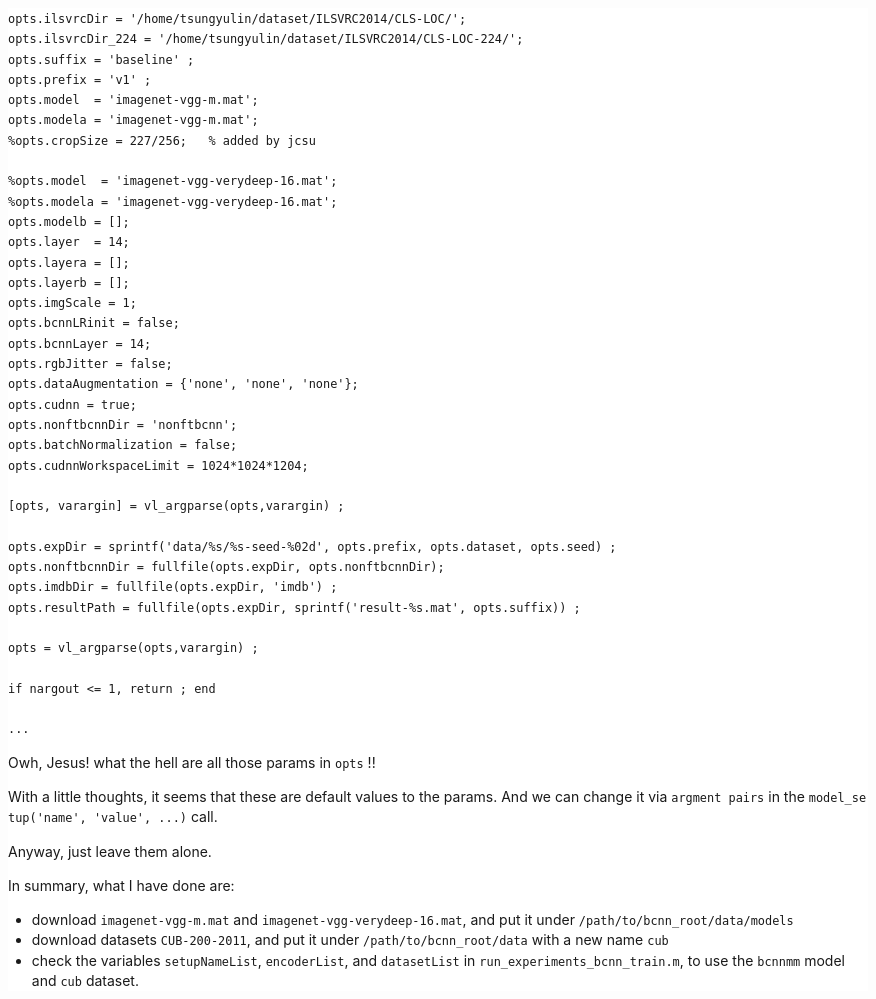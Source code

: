 ```[matlab]
opts.ilsvrcDir = '/home/tsungyulin/dataset/ILSVRC2014/CLS-LOC/';
opts.ilsvrcDir_224 = '/home/tsungyulin/dataset/ILSVRC2014/CLS-LOC-224/';
opts.suffix = 'baseline' ;
opts.prefix = 'v1' ;
opts.model  = 'imagenet-vgg-m.mat';
opts.modela = 'imagenet-vgg-m.mat';
%opts.cropSize = 227/256;   % added by jcsu

%opts.model  = 'imagenet-vgg-verydeep-16.mat';
%opts.modela = 'imagenet-vgg-verydeep-16.mat';
opts.modelb = [];
opts.layer  = 14;
opts.layera = [];
opts.layerb = [];
opts.imgScale = 1;
opts.bcnnLRinit = false;
opts.bcnnLayer = 14;
opts.rgbJitter = false;
opts.dataAugmentation = {'none', 'none', 'none'};
opts.cudnn = true;
opts.nonftbcnnDir = 'nonftbcnn';
opts.batchNormalization = false;
opts.cudnnWorkspaceLimit = 1024*1024*1204; 

[opts, varargin] = vl_argparse(opts,varargin) ;

opts.expDir = sprintf('data/%s/%s-seed-%02d', opts.prefix, opts.dataset, opts.seed) ;
opts.nonftbcnnDir = fullfile(opts.expDir, opts.nonftbcnnDir);
opts.imdbDir = fullfile(opts.expDir, 'imdb') ;
opts.resultPath = fullfile(opts.expDir, sprintf('result-%s.mat', opts.suffix)) ;

opts = vl_argparse(opts,varargin) ;

if nargout <= 1, return ; end

...
```

Owh, Jesus! what the hell are all those params in `opts` !!

With a little thoughts, it seems that these are default values to the params. And we can change it via `argment pairs` in the `model_setup('name', 'value', ...)` call.

Anyway, just leave them alone.

In summary, what I have done are:

* download `imagenet-vgg-m.mat` and `imagenet-vgg-verydeep-16.mat`, and put it under `/path/to/bcnn_root/data/models`
* download datasets `CUB-200-2011`, and put it under `/path/to/bcnn_root/data` with a new name `cub`
* check the variables `setupNameList`, `encoderList`, and `datasetList` in `run_experiments_bcnn_train.m`, to use the `bcnnmm` model and `cub` dataset.
